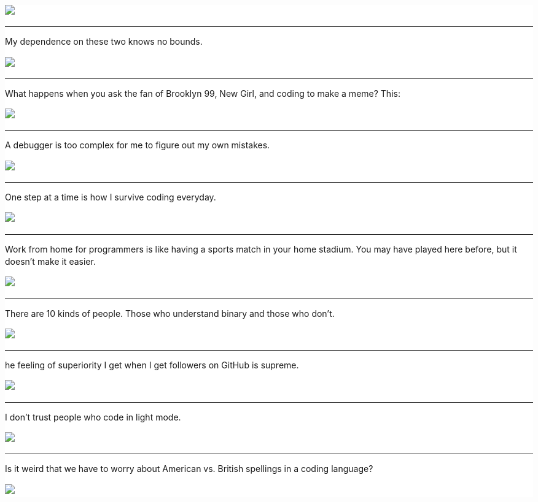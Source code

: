 ![](./images/29.png)

--------------------------------------------------------------------------

My dependence on these two knows no bounds.

![](./images/30.png)

--------------------------------------------------------------------------

What happens when you ask the fan of Brooklyn 99, New Girl, and coding to make a meme? This:

![](./images/31.png)

--------------------------------------------------------------------------

A debugger is too complex for me to figure out my own mistakes.

![](./images/32.png)

--------------------------------------------------------------------------

One step at a time is how I survive coding everyday.

![](./images/33.png)

--------------------------------------------------------------------------

Work from home for programmers is like having a sports match in your home stadium. You may have played here before, but it doesn’t make it easier.

![](./images/34.png)

--------------------------------------------------------------------------

There are 10 kinds of people. Those who understand binary and those who don’t.

![](./images/35.png)

--------------------------------------------------------------------------

he feeling of superiority I get when I get followers on GitHub is supreme.

![](./images/36.png)

--------------------------------------------------------------------------

I don’t trust people who code in light mode.

![](./images/37.png)

--------------------------------------------------------------------------

Is it weird that we have to worry about American vs. British spellings in a coding language?

![](./images/38.png)
